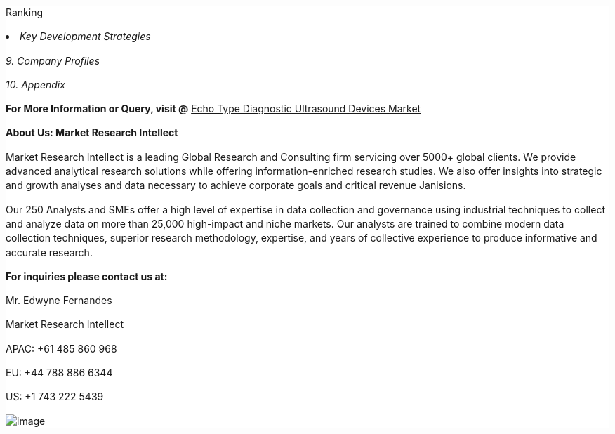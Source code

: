 Ranking</span></em></li><li><em><span class="">Key Development Strategies</span></em></li></ul><p><em><span class="font-[700]">9. Company Profiles</span></em></p><p><em><span class="font-[700]">10. Appendix</span></em></p><p><span class="font-[700]"><strong>For More Information or Query, visit&nbsp;@</strong>&nbsp;</span><span class="font-[700]"><a href="https://www.marketresearchintellect.com/product/echo-type-diagnostic-ultrasound-devices-market/?utm_source=Linkedin&utm_medium=848" target="_blank" data-tracking-control-name="article-ssr-frontend-pulse_little-text-block" data-tracking-will-navigate="" data-test-link="">Echo Type Diagnostic Ultrasound Devices Market</a></span></p><p><strong><span class="font-[700]">About Us: Market Research Intellect</span></strong></p><p><span class="">Market Research Intellect is a leading Global Research and Consulting firm servicing over 5000+ global clients. We provide advanced analytical research solutions while offering information-enriched research studies.&nbsp;</span>We also offer insights into strategic and growth analyses and data necessary to achieve corporate goals and critical revenue Janisions.</p><p><span class="">Our 250 Analysts and SMEs offer a high level of expertise in data collection and governance using industrial techniques to collect and analyze data on more than 25,000 high-impact and niche markets. Our analysts are trained to combine modern data collection techniques, superior research methodology, expertise, and years of collective experience to produce informative and accurate research.</span></p><p><strong>For inquiries please contact us at:</strong></p><p>Mr. Edwyne Fernandes</p><p>Market Research Intellect</p><p>APAC: +61 485 860 968</p><p>EU: +44 788 886 6344</p><p>US: +1 743 222 5439</p>
![image](https://github.com/user-attachments/assets/806f1d3d-34ec-44e6-83ab-c635d716efdc)
